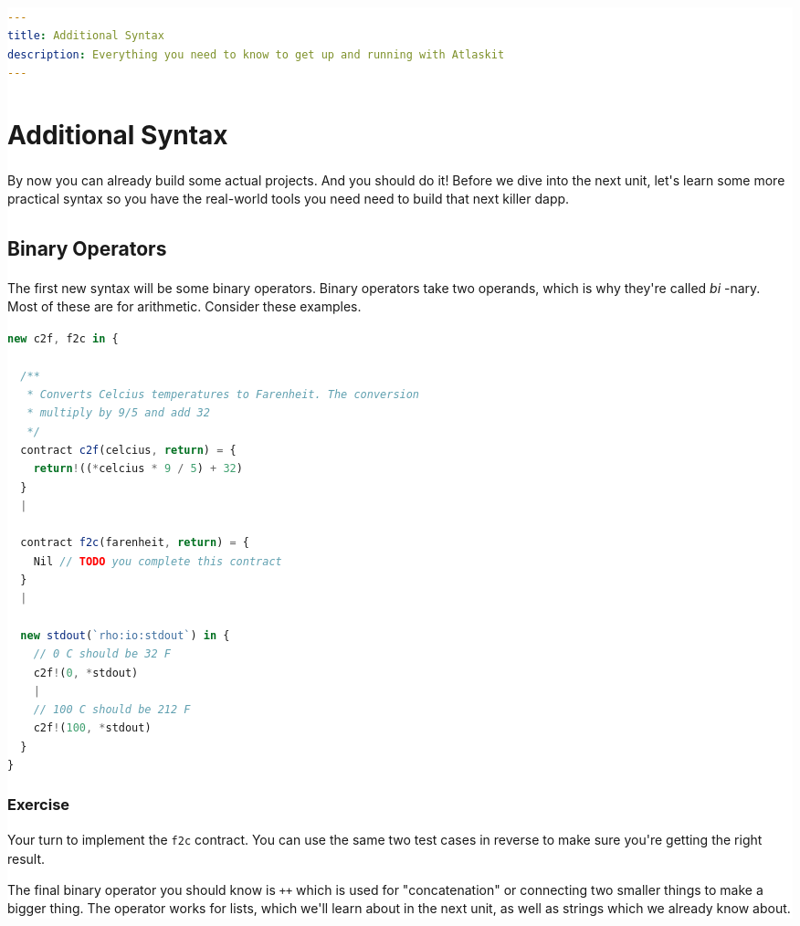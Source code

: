 ```yaml
---
title: Additional Syntax 
description: Everything you need to know to get up and running with Atlaskit
---
```


# Additional Syntax 
By now you can already build some actual projects. And you should do it! Before we dive into the next unit, let's learn some more practical syntax so you have the real-world tools you need need to build that next killer dapp.

## Binary Operators
The first new syntax will be some binary operators. Binary operators take two operands, which is why they're called _bi_ -nary. Most of these are for arithmetic. Consider these examples.

```javascript
new c2f, f2c in {

  /**
   * Converts Celcius temperatures to Farenheit. The conversion
   * multiply by 9/5 and add 32
   */
  contract c2f(celcius, return) = {
    return!((*celcius * 9 / 5) + 32)
  }
  |

  contract f2c(farenheit, return) = {
    Nil // TODO you complete this contract
  }
  |

  new stdout(`rho:io:stdout`) in {
    // 0 C should be 32 F
    c2f!(0, *stdout)
    |
    // 100 C should be 212 F
    c2f!(100, *stdout)
  }
}
```

### Exercise
Your turn to implement the `f2c` contract. You can use the same two test cases in reverse to make sure you're getting the right result.

The final binary operator you should know is `++` which is used for "concatenation" or connecting two smaller things to make a bigger thing. The operator works for lists, which we'll learn about in the next unit, as well as strings which we already know about.
